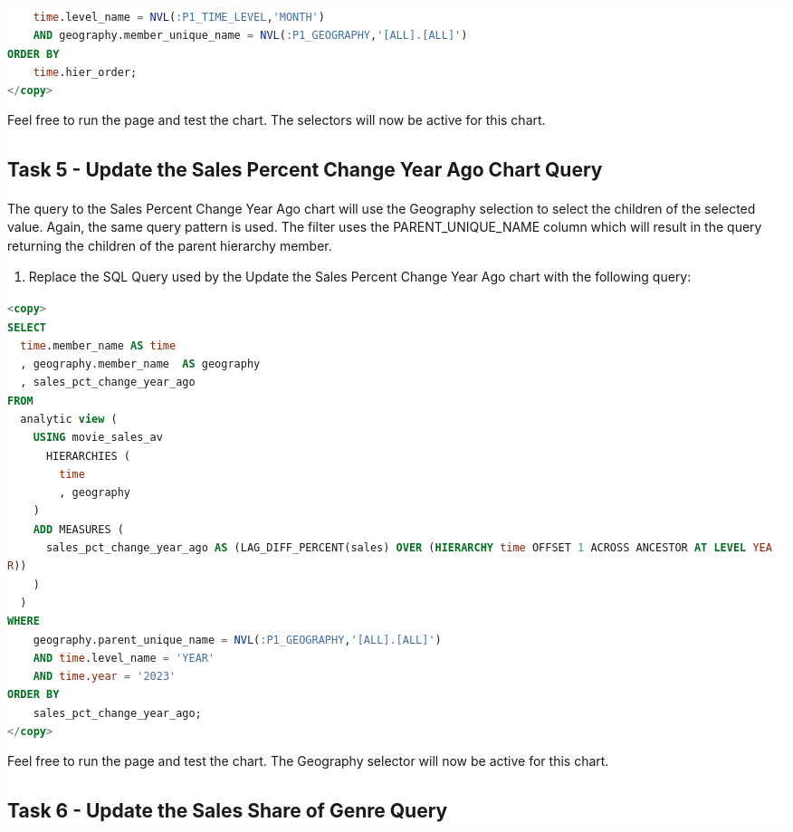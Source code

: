 ~~~SQL
    time.level_name = NVL(:P1_TIME_LEVEL,'MONTH')
    AND geography.member_unique_name = NVL(:P1_GEOGRAPHY,'[ALL].[ALL]')
ORDER BY
    time.hier_order;
</copy>
~~~

Feel free to run the page and test the chart.  The selectors will now be active for this chart.

## Task 5 - Update the Sales Percent Change Year Ago Chart Query

The query to the Sales Percent Change Year Ago chart will use the Geography selection to select the children of the selected value.   Again, the same query pattern is used.  The filter uses the PARENT\_UNIQUE\_NAME column which will result in the query returning the children of the parent hierarchy member.

1.  Replace the SQL Query used by the Update the Sales Percent Change Year Ago chart with the following query:

~~~SQL
<copy>
SELECT
  time.member_name AS time
  , geography.member_name  AS geography
  , sales_pct_change_year_ago
FROM
  analytic view (
    USING movie_sales_av
      HIERARCHIES (
        time
        , geography
    )
    ADD MEASURES (
      sales_pct_change_year_ago AS (LAG_DIFF_PERCENT(sales) OVER (HIERARCHY time OFFSET 1 ACROSS ANCESTOR AT LEVEL YEAR))
    )
  )
WHERE
    geography.parent_unique_name = NVL(:P1_GEOGRAPHY,'[ALL].[ALL]')
    AND time.level_name = 'YEAR'
    AND time.year = '2023'
ORDER BY
    sales_pct_change_year_ago;
</copy>
~~~

Feel free to run the page and test the chart.  The Geography selector will now be active for this chart.

## Task 6 - Update the Sales Share of Genre Query
